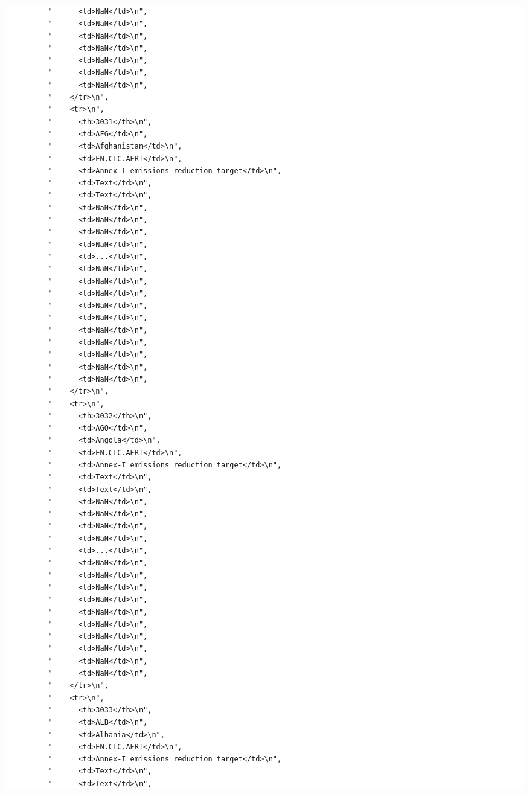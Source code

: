               "      <td>NaN</td>\n",
              "      <td>NaN</td>\n",
              "      <td>NaN</td>\n",
              "      <td>NaN</td>\n",
              "      <td>NaN</td>\n",
              "      <td>NaN</td>\n",
              "      <td>NaN</td>\n",
              "    </tr>\n",
              "    <tr>\n",
              "      <th>3031</th>\n",
              "      <td>AFG</td>\n",
              "      <td>Afghanistan</td>\n",
              "      <td>EN.CLC.AERT</td>\n",
              "      <td>Annex-I emissions reduction target</td>\n",
              "      <td>Text</td>\n",
              "      <td>Text</td>\n",
              "      <td>NaN</td>\n",
              "      <td>NaN</td>\n",
              "      <td>NaN</td>\n",
              "      <td>NaN</td>\n",
              "      <td>...</td>\n",
              "      <td>NaN</td>\n",
              "      <td>NaN</td>\n",
              "      <td>NaN</td>\n",
              "      <td>NaN</td>\n",
              "      <td>NaN</td>\n",
              "      <td>NaN</td>\n",
              "      <td>NaN</td>\n",
              "      <td>NaN</td>\n",
              "      <td>NaN</td>\n",
              "      <td>NaN</td>\n",
              "    </tr>\n",
              "    <tr>\n",
              "      <th>3032</th>\n",
              "      <td>AGO</td>\n",
              "      <td>Angola</td>\n",
              "      <td>EN.CLC.AERT</td>\n",
              "      <td>Annex-I emissions reduction target</td>\n",
              "      <td>Text</td>\n",
              "      <td>Text</td>\n",
              "      <td>NaN</td>\n",
              "      <td>NaN</td>\n",
              "      <td>NaN</td>\n",
              "      <td>NaN</td>\n",
              "      <td>...</td>\n",
              "      <td>NaN</td>\n",
              "      <td>NaN</td>\n",
              "      <td>NaN</td>\n",
              "      <td>NaN</td>\n",
              "      <td>NaN</td>\n",
              "      <td>NaN</td>\n",
              "      <td>NaN</td>\n",
              "      <td>NaN</td>\n",
              "      <td>NaN</td>\n",
              "      <td>NaN</td>\n",
              "    </tr>\n",
              "    <tr>\n",
              "      <th>3033</th>\n",
              "      <td>ALB</td>\n",
              "      <td>Albania</td>\n",
              "      <td>EN.CLC.AERT</td>\n",
              "      <td>Annex-I emissions reduction target</td>\n",
              "      <td>Text</td>\n",
              "      <td>Text</td>\n",